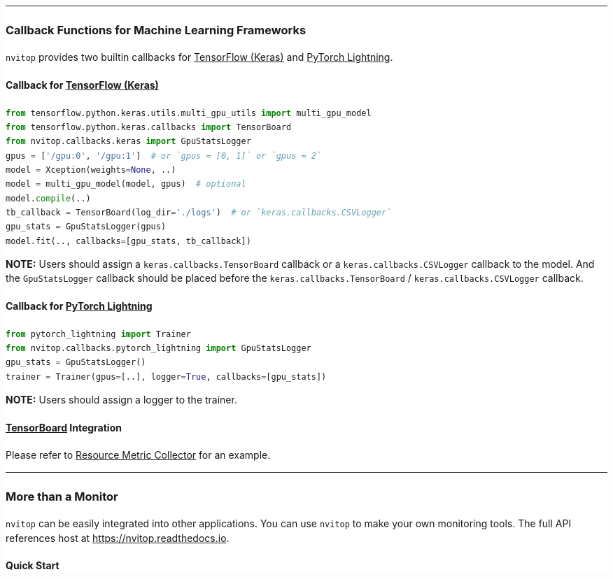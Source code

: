 ```text
```

------

### Callback Functions for Machine Learning Frameworks

`nvitop` provides two builtin callbacks for [TensorFlow (Keras)](https://www.tensorflow.org) and [PyTorch Lightning](https://pytorchlightning.ai).

#### Callback for [TensorFlow (Keras)](https://www.tensorflow.org)

```python
from tensorflow.python.keras.utils.multi_gpu_utils import multi_gpu_model
from tensorflow.python.keras.callbacks import TensorBoard
from nvitop.callbacks.keras import GpuStatsLogger
gpus = ['/gpu:0', '/gpu:1']  # or `gpus = [0, 1]` or `gpus = 2`
model = Xception(weights=None, ..)
model = multi_gpu_model(model, gpus)  # optional
model.compile(..)
tb_callback = TensorBoard(log_dir='./logs')  # or `keras.callbacks.CSVLogger`
gpu_stats = GpuStatsLogger(gpus)
model.fit(.., callbacks=[gpu_stats, tb_callback])
```

**NOTE:** Users should assign a `keras.callbacks.TensorBoard` callback or a `keras.callbacks.CSVLogger` callback to the model. And the `GpuStatsLogger` callback should be placed before the `keras.callbacks.TensorBoard` / `keras.callbacks.CSVLogger` callback.

#### Callback for [PyTorch Lightning](https://pytorchlightning.ai)

```python
from pytorch_lightning import Trainer
from nvitop.callbacks.pytorch_lightning import GpuStatsLogger
gpu_stats = GpuStatsLogger()
trainer = Trainer(gpus=[..], logger=True, callbacks=[gpu_stats])
```

**NOTE:** Users should assign a logger to the trainer.

#### [TensorBoard](https://github.com/tensorflow/tensorboard) Integration

Please refer to [Resource Metric Collector](#resource-metric-collector) for an example.

------

### More than a Monitor

`nvitop` can be easily integrated into other applications. You can use `nvitop` to make your own monitoring tools. The full API references host at <https://nvitop.readthedocs.io>.

#### Quick Start
